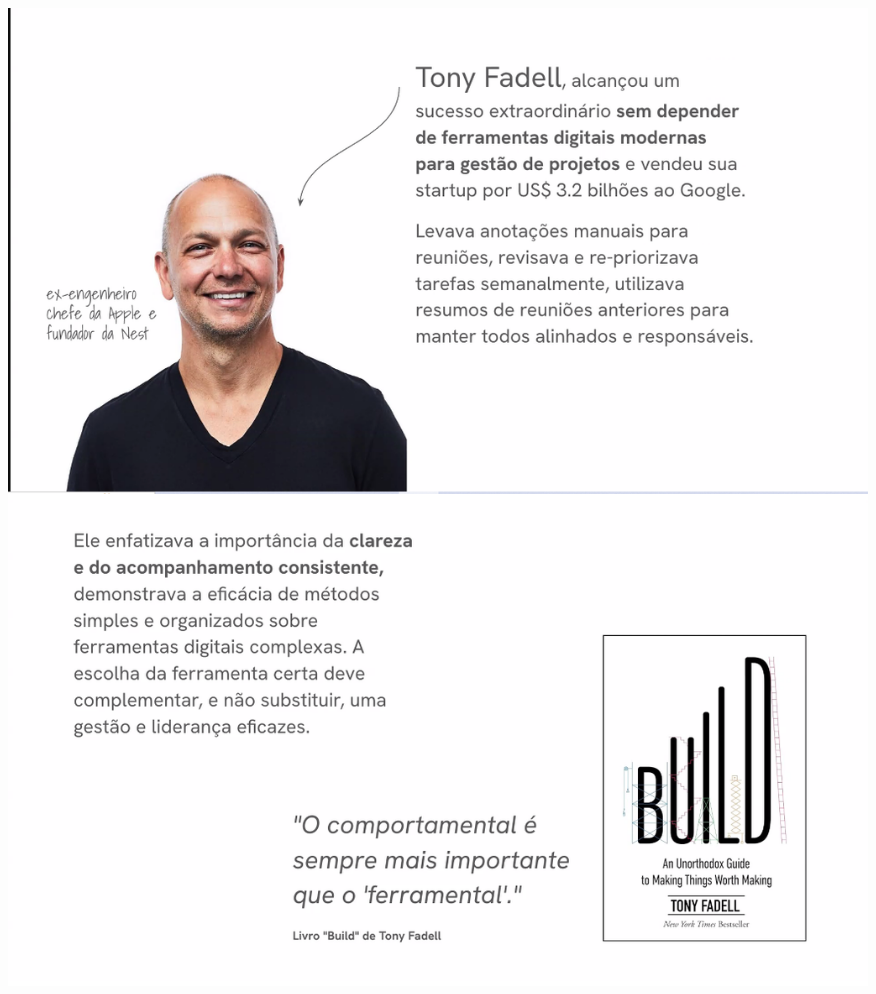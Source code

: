 ![Slide39](https://github.com/LuanLgn/Aula07/blob/main/Aula%207/Slide%2039%20Tony%20Fadell.PNG)
![Slide40](https://github.com/LuanLgn/Aula07/blob/main/Aula%207/Slide%2040%20tony%20fadell%202.PNG)
